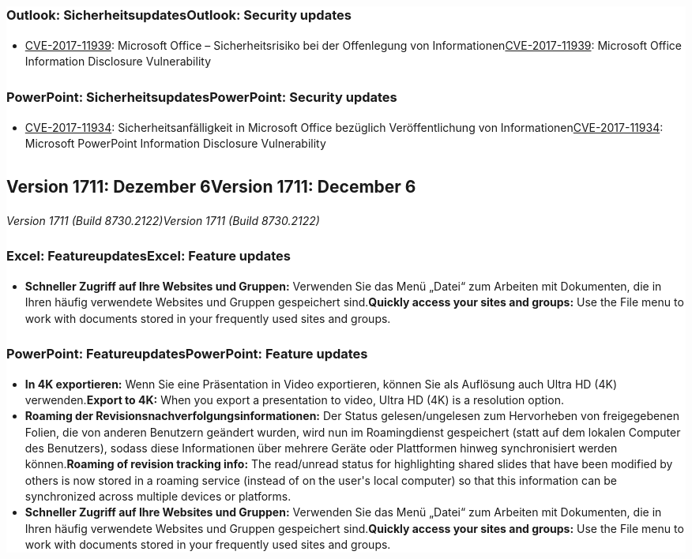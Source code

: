 ### <a name="outlook-security-updates"></a><span data-ttu-id="6b6d0-110">Outlook: Sicherheitsupdates</span><span class="sxs-lookup"><span data-stu-id="6b6d0-110">Outlook: Security updates</span></span>
-   <span data-ttu-id="6b6d0-111">[CVE-2017-11939](https://portal.msrc.microsoft.com/de-DE/security-guidance/advisory/CVE-2017-11939): Microsoft Office – Sicherheitsrisiko bei der Offenlegung von Informationen</span><span class="sxs-lookup"><span data-stu-id="6b6d0-111">[CVE-2017-11939](https://portal.msrc.microsoft.com/de-DE/security-guidance/advisory/CVE-2017-11939): Microsoft Office Information Disclosure Vulnerability</span></span>

### <a name="powerpoint-security-updates"></a><span data-ttu-id="6b6d0-112">PowerPoint: Sicherheitsupdates</span><span class="sxs-lookup"><span data-stu-id="6b6d0-112">PowerPoint: Security updates</span></span>
-   <span data-ttu-id="6b6d0-113">[CVE-2017-11934](https://portal.msrc.microsoft.com/de-DE/security-guidance/advisory/CVE-2017-11934): Sicherheitsanfälligkeit in Microsoft Office bezüglich Veröffentlichung von Informationen</span><span class="sxs-lookup"><span data-stu-id="6b6d0-113">[CVE-2017-11934](https://portal.msrc.microsoft.com/de-DE/security-guidance/advisory/CVE-2017-11934): Microsoft PowerPoint Information Disclosure Vulnerability</span></span>



## <a name="version-1711-december-6"></a><span data-ttu-id="6b6d0-114">Version 1711: Dezember 6</span><span class="sxs-lookup"><span data-stu-id="6b6d0-114">Version 1711: December 6</span></span>
<span data-ttu-id="6b6d0-115">*Version 1711 (Build 8730.2122)*</span><span class="sxs-lookup"><span data-stu-id="6b6d0-115">*Version 1711 (Build 8730.2122)*</span></span>

### <a name="excel-feature-updates"></a><span data-ttu-id="6b6d0-116">Excel: Featureupdates</span><span class="sxs-lookup"><span data-stu-id="6b6d0-116">Excel: Feature updates</span></span>
-   <span data-ttu-id="6b6d0-117">**Schneller Zugriff auf Ihre Websites und Gruppen:** Verwenden Sie das Menü „Datei“ zum Arbeiten mit Dokumenten, die in Ihren häufig verwendete Websites und Gruppen gespeichert sind.</span><span class="sxs-lookup"><span data-stu-id="6b6d0-117">**Quickly access your sites and groups:** Use the File menu to work with documents stored in your frequently used sites and groups.</span></span>

### <a name="powerpoint-feature-updates"></a><span data-ttu-id="6b6d0-118">PowerPoint: Featureupdates</span><span class="sxs-lookup"><span data-stu-id="6b6d0-118">PowerPoint: Feature updates</span></span>
-   <span data-ttu-id="6b6d0-119">**In 4K exportieren:** Wenn Sie eine Präsentation in Video exportieren, können Sie als Auflösung auch Ultra HD (4K) verwenden.</span><span class="sxs-lookup"><span data-stu-id="6b6d0-119">**Export to 4K:** When you export a presentation to video, Ultra HD (4K) is a resolution option.</span></span>
-   <span data-ttu-id="6b6d0-120">**Roaming der Revisionsnachverfolgungsinformationen:** Der Status gelesen/ungelesen zum Hervorheben von freigegebenen Folien, die von anderen Benutzern geändert wurden, wird nun im Roamingdienst gespeichert (statt auf dem lokalen Computer des Benutzers), sodass diese Informationen über mehrere Geräte oder Plattformen hinweg synchronisiert werden können.</span><span class="sxs-lookup"><span data-stu-id="6b6d0-120">**Roaming of revision tracking info:** The read/unread status for highlighting shared slides that have been modified by others is now stored in a roaming service (instead of on the user's local computer) so that this information can be synchronized across multiple devices or platforms.</span></span>
-   <span data-ttu-id="6b6d0-121">**Schneller Zugriff auf Ihre Websites und Gruppen:** Verwenden Sie das Menü „Datei“ zum Arbeiten mit Dokumenten, die in Ihren häufig verwendete Websites und Gruppen gespeichert sind.</span><span class="sxs-lookup"><span data-stu-id="6b6d0-121">**Quickly access your sites and groups:** Use the File menu to work with documents stored in your frequently used sites and groups.</span></span>
